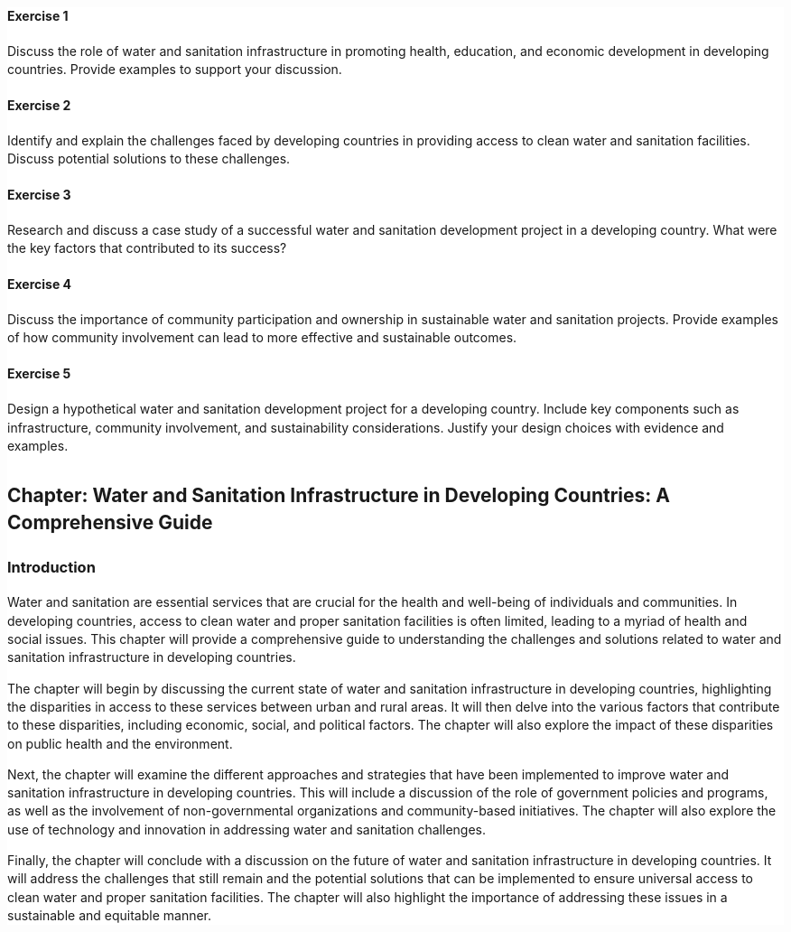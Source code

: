 #### Exercise 1
Discuss the role of water and sanitation infrastructure in promoting health, education, and economic development in developing countries. Provide examples to support your discussion.

#### Exercise 2
Identify and explain the challenges faced by developing countries in providing access to clean water and sanitation facilities. Discuss potential solutions to these challenges.

#### Exercise 3
Research and discuss a case study of a successful water and sanitation development project in a developing country. What were the key factors that contributed to its success?

#### Exercise 4
Discuss the importance of community participation and ownership in sustainable water and sanitation projects. Provide examples of how community involvement can lead to more effective and sustainable outcomes.

#### Exercise 5
Design a hypothetical water and sanitation development project for a developing country. Include key components such as infrastructure, community involvement, and sustainability considerations. Justify your design choices with evidence and examples.


## Chapter: Water and Sanitation Infrastructure in Developing Countries: A Comprehensive Guide

### Introduction

Water and sanitation are essential services that are crucial for the health and well-being of individuals and communities. In developing countries, access to clean water and proper sanitation facilities is often limited, leading to a myriad of health and social issues. This chapter will provide a comprehensive guide to understanding the challenges and solutions related to water and sanitation infrastructure in developing countries.

The chapter will begin by discussing the current state of water and sanitation infrastructure in developing countries, highlighting the disparities in access to these services between urban and rural areas. It will then delve into the various factors that contribute to these disparities, including economic, social, and political factors. The chapter will also explore the impact of these disparities on public health and the environment.

Next, the chapter will examine the different approaches and strategies that have been implemented to improve water and sanitation infrastructure in developing countries. This will include a discussion of the role of government policies and programs, as well as the involvement of non-governmental organizations and community-based initiatives. The chapter will also explore the use of technology and innovation in addressing water and sanitation challenges.

Finally, the chapter will conclude with a discussion on the future of water and sanitation infrastructure in developing countries. It will address the challenges that still remain and the potential solutions that can be implemented to ensure universal access to clean water and proper sanitation facilities. The chapter will also highlight the importance of addressing these issues in a sustainable and equitable manner. 

